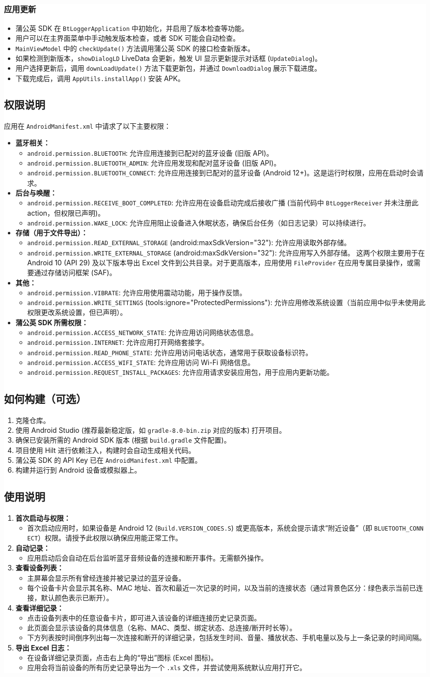 ### 应用更新

* 蒲公英 SDK 在 `BtLoggerApplication` 中初始化，并启用了版本检查等功能。
* 用户可以在主界面菜单中手动触发版本检查，或者 SDK 可能会自动检查。
* `MainViewModel` 中的 `checkUpdate()` 方法调用蒲公英 SDK 的接口检查新版本。
* 如果检测到新版本，`showDialogLD` LiveData 会更新，触发 UI 显示更新提示对话框 (`UpdateDialog`)。
* 用户选择更新后，调用 `downLoadUpdate()` 方法下载更新包，并通过 `DownloadDialog` 展示下载进度。
* 下载完成后，调用 `AppUtils.installApp()` 安装 APK。

## 权限说明

应用在 `AndroidManifest.xml` 中请求了以下主要权限：

* **蓝牙相关：**
    * `android.permission.BLUETOOTH`: 允许应用连接到已配对的蓝牙设备 (旧版 API)。
    * `android.permission.BLUETOOTH_ADMIN`: 允许应用发现和配对蓝牙设备 (旧版 API)。
    * `android.permission.BLUETOOTH_CONNECT`: 允许应用连接到已配对的蓝牙设备 (Android 12+)。这是运行时权限，应用在启动时会请求。
* **后台与唤醒：**
    * `android.permission.RECEIVE_BOOT_COMPLETED`: 允许应用在设备启动完成后接收广播 (当前代码中 `BtLoggerReceiver` 并未注册此 action，但权限已声明)。
    * `android.permission.WAKE_LOCK`: 允许应用阻止设备进入休眠状态，确保后台任务（如日志记录）可以持续进行。
* **存储（用于文件导出）：**
    * `android.permission.READ_EXTERNAL_STORAGE` (android:maxSdkVersion="32"): 允许应用读取外部存储。
    * `android.permission.WRITE_EXTERNAL_STORAGE` (android:maxSdkVersion="32"): 允许应用写入外部存储。 这两个权限主要用于在 Android 10 (API 29) 及以下版本导出 Excel 文件到公共目录。对于更高版本，应用使用 `FileProvider` 在应用专属目录操作，或需要通过存储访问框架 (SAF)。
* **其他：**
    * `android.permission.VIBRATE`: 允许应用使用震动功能，用于操作反馈。
    * `android.permission.WRITE_SETTINGS` (tools:ignore="ProtectedPermissions"): 允许应用修改系统设置（当前应用中似乎未使用此权限更改系统设置，但已声明）。
* **蒲公英 SDK 所需权限：**
    * `android.permission.ACCESS_NETWORK_STATE`: 允许应用访问网络状态信息。
    * `android.permission.INTERNET`: 允许应用打开网络套接字。
    * `android.permission.READ_PHONE_STATE`: 允许应用访问电话状态，通常用于获取设备标识符。
    * `android.permission.ACCESS_WIFI_STATE`: 允许应用访问 Wi-Fi 网络信息。
    * `android.permission.REQUEST_INSTALL_PACKAGES`: 允许应用请求安装应用包，用于应用内更新功能。

## 如何构建（可选）

1.  克隆仓库。
2.  使用 Android Studio (推荐最新稳定版，如 `gradle-8.0-bin.zip` 对应的版本) 打开项目。
3.  确保已安装所需的 Android SDK 版本 (根据 `build.gradle` 文件配置)。
4.  项目使用 Hilt 进行依赖注入，构建时会自动生成相关代码。
5.  蒲公英 SDK 的 API Key 已在 `AndroidManifest.xml` 中配置。
6.  构建并运行到 Android 设备或模拟器上。

## 使用说明

1.  **首次启动与权限：**
    * 首次启动应用时，如果设备是 Android 12 (`Build.VERSION_CODES.S`) 或更高版本，系统会提示请求“附近设备”（即 `BLUETOOTH_CONNECT`）权限。请授予此权限以确保应用能正常工作。
2.  **自动记录：**
    * 应用启动后会自动在后台监听蓝牙音频设备的连接和断开事件。无需额外操作。
3.  **查看设备列表：**
    * 主屏幕会显示所有曾经连接并被记录过的蓝牙设备。
    * 每个设备卡片会显示其名称、MAC 地址、首次和最近一次记录的时间，以及当前的连接状态（通过背景色区分：绿色表示当前已连接，默认颜色表示已断开）。
4.  **查看详细记录：**
    * 点击设备列表中的任意设备卡片，即可进入该设备的详细连接历史记录页面。
    * 此页面会显示该设备的具体信息（名称、MAC、类型、绑定状态、总连接/断开时长等）。
    * 下方列表按时间倒序列出每一次连接和断开的详细记录，包括发生时间、音量、播放状态、手机电量以及与上一条记录的时间间隔。
5.  **导出 Excel 日志：**
    * 在设备详细记录页面，点击右上角的“导出”图标 (Excel 图标)。
    * 应用会将当前设备的所有历史记录导出为一个 `.xls` 文件，并尝试使用系统默认应用打开它。